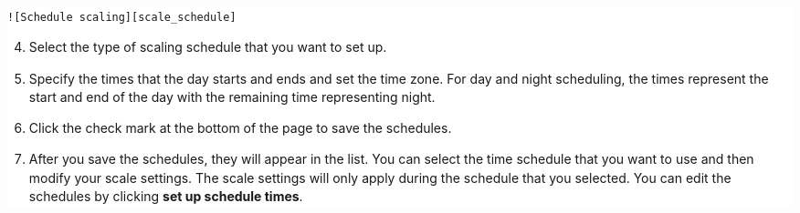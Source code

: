     ![Schedule scaling][scale_schedule]

4. Select the type of scaling schedule that you want to set up.

5. Specify the times that the day starts and ends and set the time zone. For day and night scheduling, the times represent the start and end of the day with the remaining time representing night.

6. Click the check mark at the bottom of the page to save the schedules.

7. After you save the schedules, they will appear in the list. You can select the time schedule that you want to use and then modify your scale settings. The scale settings will only apply during the schedule that you selected. You can edit the schedules by clicking **set up schedule times**.

[manual_scale]: ./media/cloud-services-how-to-scale/CloudServices_ManualScaleRoles.png
[slider_role]: ./media/cloud-services-how-to-scale/CloudServices_SliderRole.png
[autoscale_on]: ./media/cloud-services-how-to-scale/CloudServices_AutoscaleOn.png
[instance_range]: ./media/cloud-services-how-to-scale/CloudServices_InstanceRange.png
[target_cpu]: ./media/cloud-services-how-to-scale/CloudServices_TargetCPURange.png
[scale_cpuup]: ./media/cloud-services-how-to-scale/CloudServices_ScaleUpBy.png
[scale_uptime]: ./media/cloud-services-how-to-scale/CloudServices_ScaleUpWaitTime.png
[scale_cpudown]: ./media/cloud-services-how-to-scale/CloudServices_ScaleDownBy.png
[scale_downtime]: ./media/cloud-services-how-to-scale/CloudServices_ScaleDownWaitTime.png
[scale_queue]: ./media/cloud-services-how-to-scale/CloudServices_QueueScale.png
[queue_range]: ./media/cloud-services-how-to-scale/CloudServices_QueueRange.png
[storage_name]: ./media/cloud-services-how-to-scale/CloudServices_StorageAccountName.png
[queue_name]: ./media/cloud-services-how-to-scale/CloudServices_QueueName.png
[message_number]: ./media/cloud-services-how-to-scale/CloudServices_TargetMessageNumber.png
[linked_resources]: ./media/cloud-services-how-to-scale/CloudServices_ScaleLinkedResources.png
[scale_schedule]: ./media/cloud-services-how-to-scale/CloudServices_SetUpSchedule.png
 

